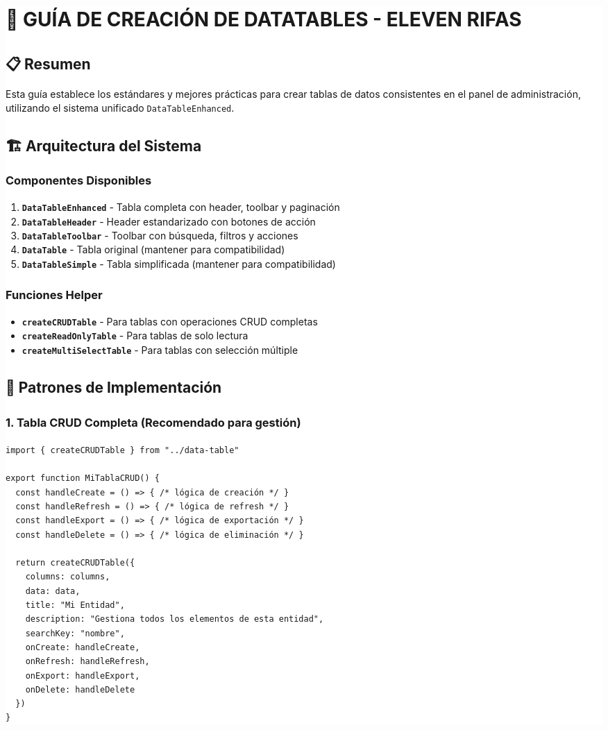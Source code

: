 # 🎯 GUÍA DE CREACIÓN DE DATATABLES - ELEVEN RIFAS

## 📋 Resumen

Esta guía establece los estándares y mejores prácticas para crear tablas de datos consistentes en el panel de administración, utilizando el sistema unificado `DataTableEnhanced`.

## 🏗️ Arquitectura del Sistema

### Componentes Disponibles

1. **`DataTableEnhanced`** - Tabla completa con header, toolbar y paginación
2. **`DataTableHeader`** - Header estandarizado con botones de acción
3. **`DataTableToolbar`** - Toolbar con búsqueda, filtros y acciones
4. **`DataTable`** - Tabla original (mantener para compatibilidad)
5. **`DataTableSimple`** - Tabla simplificada (mantener para compatibilidad)

### Funciones Helper

- **`createCRUDTable`** - Para tablas con operaciones CRUD completas
- **`createReadOnlyTable`** - Para tablas de solo lectura
- **`createMultiSelectTable`** - Para tablas con selección múltiple

## 🚀 Patrones de Implementación

### 1. Tabla CRUD Completa (Recomendado para gestión)

```tsx
import { createCRUDTable } from "../data-table"

export function MiTablaCRUD() {
  const handleCreate = () => { /* lógica de creación */ }
  const handleRefresh = () => { /* lógica de refresh */ }
  const handleExport = () => { /* lógica de exportación */ }
  const handleDelete = () => { /* lógica de eliminación */ }

  return createCRUDTable({
    columns: columns,
    data: data,
    title: "Mi Entidad",
    description: "Gestiona todos los elementos de esta entidad",
    searchKey: "nombre",
    onCreate: handleCreate,
    onRefresh: handleRefresh,
    onExport: handleExport,
    onDelete: handleDelete
  })
}
```

